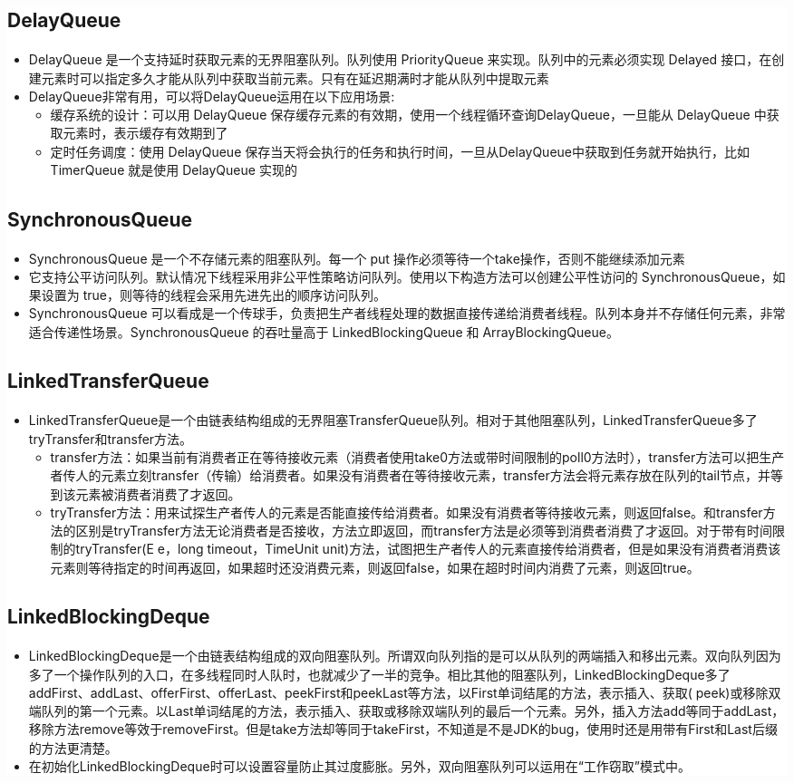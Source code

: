 ## DelayQueue
* DelayQueue 是一个支持延时获取元素的无界阻塞队列。队列使用 PriorityQueue 来实现。队列中的元素必须实现 Delayed 接口，在创建元素时可以指定多久才能从队列中获取当前元素。只有在延迟期满时才能从队列中提取元素
* DelayQueue非常有用，可以将DelayQueue运用在以下应用场景:
    * 缓存系统的设计：可以用 DelayQueue 保存缓存元素的有效期，使用一个线程循环查询DelayQueue，一旦能从 DelayQueue 中获取元素时，表示缓存有效期到了
    * 定时任务调度：使用 DelayQueue 保存当天将会执行的任务和执行时间，一旦从DelayQueue中获取到任务就开始执行，比如 TimerQueue 就是使用 DelayQueue 实现的

## SynchronousQueue
* SynchronousQueue 是一个不存储元素的阻塞队列。每一个 put 操作必须等待一个take操作，否则不能继续添加元素
* 它支持公平访问队列。默认情况下线程采用非公平性策略访问队列。使用以下构造方法可以创建公平性访问的 SynchronousQueue，如果设置为 true，则等待的线程会采用先进先出的顺序访问队列。
* SynchronousQueue 可以看成是一个传球手，负责把生产者线程处理的数据直接传递给消费者线程。队列本身并不存储任何元素，非常适合传递性场景。SynchronousQueue 的吞吐量高于 LinkedBlockingQueue 和 ArrayBlockingQueue。

## LinkedTransferQueue
* LinkedTransferQueue是一个由链表结构组成的无界阻塞TransferQueue队列。相对于其他阻塞队列，LinkedTransferQueue多了tryTransfer和transfer方法。
    * transfer方法：如果当前有消费者正在等待接收元素（消费者使用take0方法或带时间限制的poll0方法时），transfer方法可以把生产者传人的元素立刻transfer（传输）给消费者。如果没有消费者在等待接收元素，transfer方法会将元素存放在队列的tail节点，并等到该元素被消费者消费了才返回。
    * tryTransfer方法：用来试探生产者传人的元素是否能直接传给消费者。如果没有消费者等待接收元素，则返回false。和transfer方法的区别是tryTransfer方法无论消费者是否接收，方法立即返回，而transfer方法是必须等到消费者消费了才返回。对于带有时间限制的tryTransfer(E e，long timeout，TimeUnit unit)方法，试图把生产者传人的元素直接传给消费者，但是如果没有消费者消费该元素则等待指定的时间再返回，如果超时还没消费元素，则返回false，如果在超时时间内消费了元素，则返回true。

## LinkedBlockingDeque
* LinkedBlockingDeque是一个由链表结构组成的双向阻塞队列。所谓双向队列指的是可以从队列的两端插入和移出元素。双向队列因为多了一个操作队列的入口，在多线程同时人队时，也就减少了一半的竞争。相比其他的阻塞队列，LinkedBlockingDeque多了addFirst、addLast、offerFirst、offerLast、peekFirst和peekLast等方法，以First单词结尾的方法，表示插入、获取( peek)或移除双端队列的第一个元素。以Last单词结尾的方法，表示插入、获取或移除双端队列的最后一个元素。另外，插入方法add等同于addLast，移除方法remove等效于removeFirst。但是take方法却等同于takeFirst，不知道是不是JDK的bug，使用时还是用带有First和Last后缀的方法更清楚。
* 在初始化LinkedBlockingDeque时可以设置容量防止其过度膨胀。另外，双向阻塞队列可以运用在“工作窃取”模式中。
